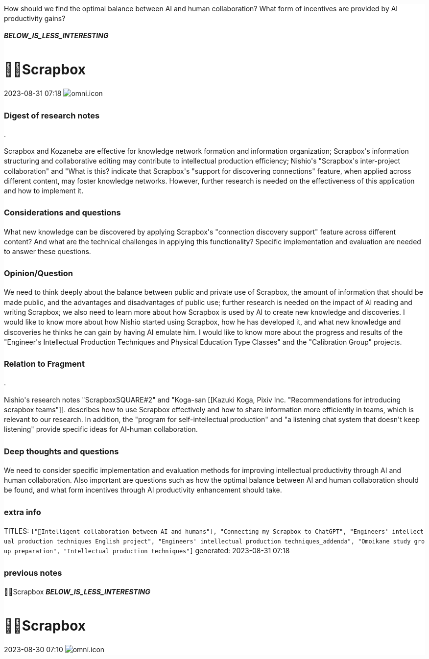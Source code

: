 How should we find the optimal balance between AI and human collaboration?
What form of incentives are provided by AI productivity gains?


___BELOW_IS_LESS_INTERESTING___
# 🤖🔁Scrapbox
 2023-08-31 07:18 <img src='https://scrapbox.io/api/pages/nishio-en/omni/icon' alt='omni.icon' height="19.5"/>
### Digest of research notes
.

Scrapbox and Kozaneba are effective for knowledge network formation and information organization; Scrapbox's information structuring and collaborative editing may contribute to intellectual production efficiency; Nishio's "Scrapbox's inter-project collaboration" and "What is this? indicate that Scrapbox's "support for discovering connections" feature, when applied across different content, may foster knowledge networks. However, further research is needed on the effectiveness of this application and how to implement it.

### Considerations and questions

What new knowledge can be discovered by applying Scrapbox's "connection discovery support" feature across different content? And what are the technical challenges in applying this functionality? Specific implementation and evaluation are needed to answer these questions.

### Opinion/Question

We need to think deeply about the balance between public and private use of Scrapbox, the amount of information that should be made public, and the advantages and disadvantages of public use; further research is needed on the impact of AI reading and writing Scrapbox; we also need to learn more about how Scrapbox is used by AI to create new knowledge and discoveries. I would like to know more about how Nishio started using Scrapbox, how he has developed it, and what new knowledge and discoveries he thinks he can gain by having AI emulate him. I would like to know more about the progress and results of the "Engineer's Intellectual Production Techniques and Physical Education Type Classes" and the "Calibration Group" projects.

### Relation to Fragment
.

Nishio's research notes "ScrapboxSQUARE#2" and "Koga-san [[Kazuki Koga, Pixiv Inc. "Recommendations for introducing scrapbox teams"]]. describes how to use Scrapbox effectively and how to share information more efficiently in teams, which is relevant to our research. In addition, the "program for self-intellectual production" and "a listening chat system that doesn't keep listening" provide specific ideas for AI-human collaboration.

### Deep thoughts and questions

We need to consider specific implementation and evaluation methods for improving intellectual productivity through AI and human collaboration. Also important are questions such as how the optimal balance between AI and human collaboration should be found, and what form incentives through AI productivity enhancement should take.

### extra info
TITLES: `["🤖Intelligent collaboration between AI and humans"], "Connecting my Scrapbox to ChatGPT", "Engineers' intellectual production techniques English project", "Engineers' intellectual production techniques_addenda", "Omoikane study group preparation", "Intellectual production techniques"]`
generated: 2023-08-31 07:18
### previous notes
🤖🔁Scrapbox
___BELOW_IS_LESS_INTERESTING___
# 🤖🔁Scrapbox
 2023-08-30 07:10 <img src='https://scrapbox.io/api/pages/nishio-en/omni/icon' alt='omni.icon' height="19.5"/>